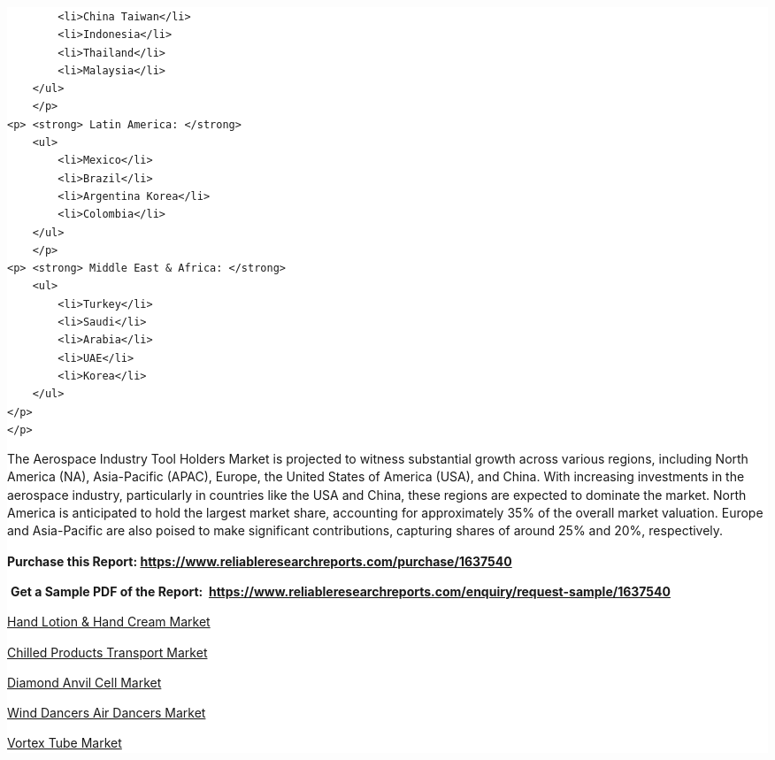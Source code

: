             <li>China Taiwan</li>
            <li>Indonesia</li>
            <li>Thailand</li>
            <li>Malaysia</li>
        </ul>
        </p> 
    <p> <strong> Latin America: </strong>
        <ul>
            <li>Mexico</li>
            <li>Brazil</li>
            <li>Argentina Korea</li>
            <li>Colombia</li>
        </ul>
        </p> 
    <p> <strong> Middle East & Africa: </strong>
        <ul>
            <li>Turkey</li>
            <li>Saudi</li>
            <li>Arabia</li>
            <li>UAE</li>
            <li>Korea</li>
        </ul>
    </p>
    </p>
<p><p>The Aerospace Industry Tool Holders Market is projected to witness substantial growth across various regions, including North America (NA), Asia-Pacific (APAC), Europe, the United States of America (USA), and China. With increasing investments in the aerospace industry, particularly in countries like the USA and China, these regions are expected to dominate the market. North America is anticipated to hold the largest market share, accounting for approximately 35% of the overall market valuation. Europe and Asia-Pacific are also poised to make significant contributions, capturing shares of around 25% and 20%, respectively.</p></p>
<p><strong>Purchase this Report: <a href="https://www.reliableresearchreports.com/purchase/1637540">https://www.reliableresearchreports.com/purchase/1637540</a></strong></p>
<p>&nbsp;<strong>Get a Sample PDF of the Report:&nbsp;&nbsp;<a href="https://www.reliableresearchreports.com/enquiry/request-sample/1637540">https://www.reliableresearchreports.com/enquiry/request-sample/1637540</a></strong></p>
<p><strong></strong></p>
<p><p><a href="https://www.linkedin.com/pulse/hand-lotion-amp-cream-market-research-report-provides-thorough/">Hand Lotion & Hand Cream Market</a></p><p><a href="https://www.linkedin.com/pulse/chilled-products-transport-market-size-share/">Chilled Products Transport Market</a></p><p><a href="https://medium.com/@jeffrystehr/diamond-anvil-cell-market-size-growth-forecast-2023-2030-b1b7fb549673">Diamond Anvil Cell Market</a></p><p><a href="https://www.linkedin.com/pulse/wind-dancers-air-market-size-share-global/">Wind Dancers Air Dancers Market</a></p><p><a href="https://medium.com/@clydebeatty2023/vortex-tube-market-size-growth-forecast-2023-2030-385ea975458e">Vortex Tube Market</a></p></p>